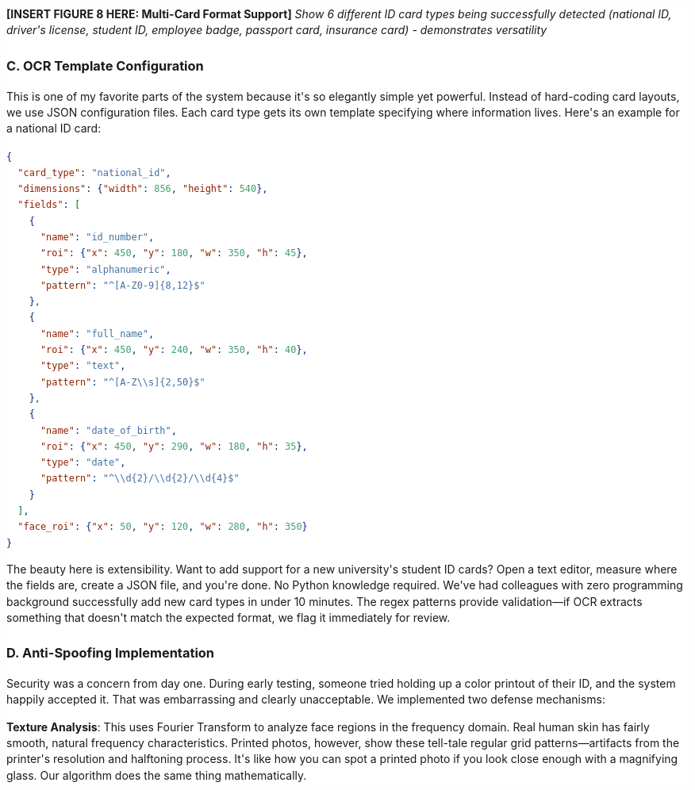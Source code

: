 **[INSERT FIGURE 8 HERE: Multi-Card Format Support]**
*Show 6 different ID card types being successfully detected (national ID, driver's license, student ID, employee badge, passport card, insurance card) - demonstrates versatility*

### C. OCR Template Configuration

This is one of my favorite parts of the system because it's so elegantly simple yet powerful. Instead of hard-coding card layouts, we use JSON configuration files. Each card type gets its own template specifying where information lives. Here's an example for a national ID card:

```json
{
  "card_type": "national_id",
  "dimensions": {"width": 856, "height": 540},
  "fields": [
    {
      "name": "id_number",
      "roi": {"x": 450, "y": 180, "w": 350, "h": 45},
      "type": "alphanumeric",
      "pattern": "^[A-Z0-9]{8,12}$"
    },
    {
      "name": "full_name",
      "roi": {"x": 450, "y": 240, "w": 350, "h": 40},
      "type": "text",
      "pattern": "^[A-Z\\s]{2,50}$"
    },
    {
      "name": "date_of_birth",
      "roi": {"x": 450, "y": 290, "w": 180, "h": 35},
      "type": "date",
      "pattern": "^\\d{2}/\\d{2}/\\d{4}$"
    }
  ],
  "face_roi": {"x": 50, "y": 120, "w": 280, "h": 350}
}
```

The beauty here is extensibility. Want to add support for a new university's student ID cards? Open a text editor, measure where the fields are, create a JSON file, and you're done. No Python knowledge required. We've had colleagues with zero programming background successfully add new card types in under 10 minutes. The regex patterns provide validation—if OCR extracts something that doesn't match the expected format, we flag it immediately for review.

### D. Anti-Spoofing Implementation

Security was a concern from day one. During early testing, someone tried holding up a color printout of their ID, and the system happily accepted it. That was embarrassing and clearly unacceptable. We implemented two defense mechanisms:

**Texture Analysis**: This uses Fourier Transform to analyze face regions in the frequency domain. Real human skin has fairly smooth, natural frequency characteristics. Printed photos, however, show these tell-tale regular grid patterns—artifacts from the printer's resolution and halftoning process. It's like how you can spot a printed photo if you look close enough with a magnifying glass. Our algorithm does the same thing mathematically.
